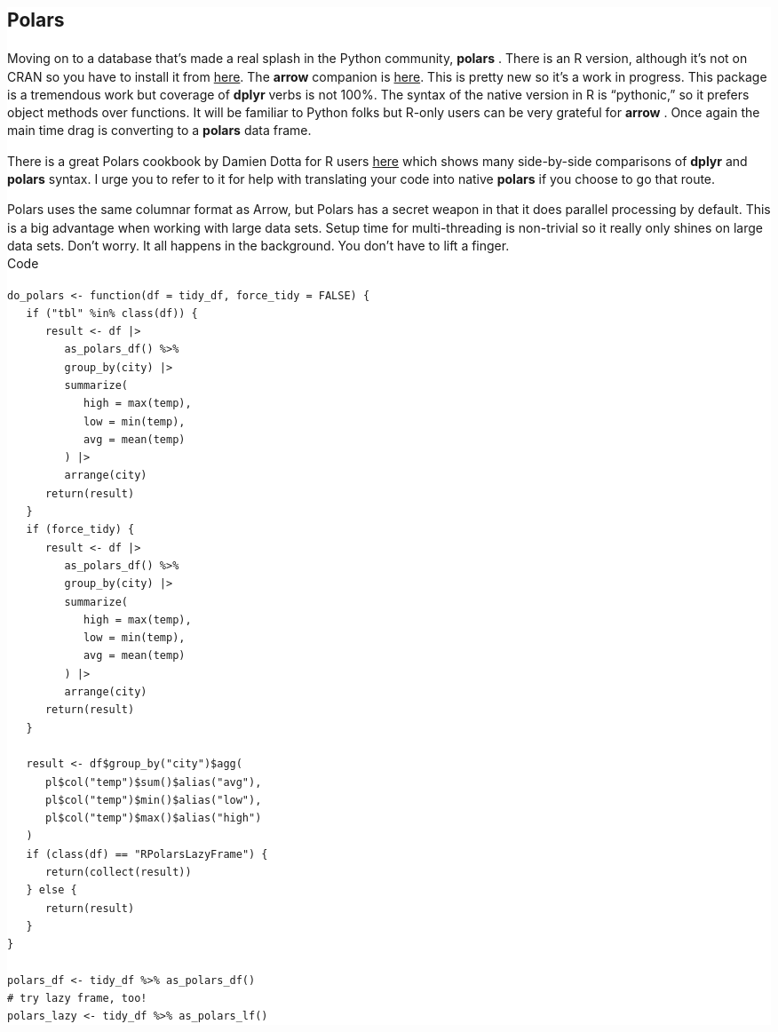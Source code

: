 ## Polars

Moving on to a database that’s made a real splash in the Python community, **polars** . There is an R version, although it’s not on CRAN so you have to install it from [here](https://outsiderdata.netlify.app/posts/2024-03-10-the-truth-about-tidy-wrappers/). The **arrow** companion is [here](https://tidypolars.etiennebacher.com/). This is pretty new so it’s a work in progress. This package is a tremendous work but coverage of **dplyr** verbs is not 100%. The syntax of the native version in R is “pythonic,” so it prefers object methods over functions. It will be familiar to Python folks but R-only users can be very grateful for **arrow** . Once again the main time drag is converting to a **polars** data frame.

There is a great Polars cookbook by Damien Dotta for R users [here](https://ddotta.github.io/cookbook-rpolars/) which shows many side-by-side comparisons of **dplyr** and **polars** syntax. I urge you to refer to it for help with translating your code into native **polars** if you choose to go that route.

Polars uses the same columnar format as Arrow, but Polars has a secret weapon in that it does parallel processing by default. This is a big advantage when working with large data sets. Setup time for multi-threading is non-trivial so it really only shines on large data sets. Don’t worry. It all happens in the background. You don’t have to lift a finger.  
Code

```
do_polars <- function(df = tidy_df, force_tidy = FALSE) {
   if ("tbl" %in% class(df)) {
      result <- df |>
         as_polars_df() %>%
         group_by(city) |>
         summarize(
            high = max(temp),
            low = min(temp),
            avg = mean(temp)
         ) |>
         arrange(city)
      return(result)
   }
   if (force_tidy) {
      result <- df |>
         as_polars_df() %>%
         group_by(city) |>
         summarize(
            high = max(temp),
            low = min(temp),
            avg = mean(temp)
         ) |>
         arrange(city)
      return(result)
   }
   
   result <- df$group_by("city")$agg(
      pl$col("temp")$sum()$alias("avg"),
      pl$col("temp")$min()$alias("low"),
      pl$col("temp")$max()$alias("high")
   )
   if (class(df) == "RPolarsLazyFrame") {
      return(collect(result))
   } else {
      return(result)
   }
}

polars_df <- tidy_df %>% as_polars_df()
# try lazy frame, too!
polars_lazy <- tidy_df %>% as_polars_lf()
```